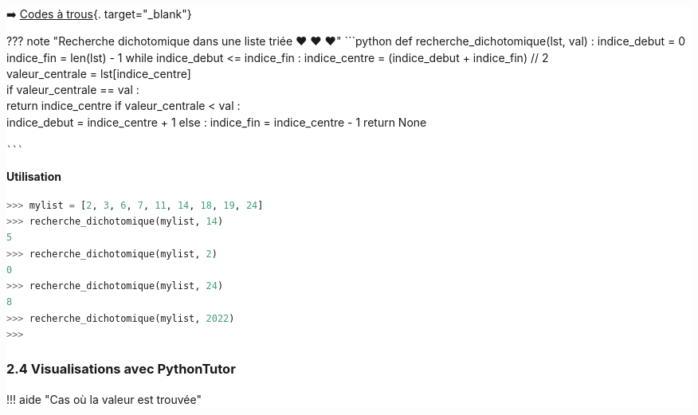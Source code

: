 
:arrow_right: [Codes à trous](../intro_cours/){. target="_blank"}



??? note "Recherche dichotomique dans une liste triée :heart: :heart: :heart:"
    ```python
    def recherche_dichotomique(lst, val) :
        indice_debut = 0
        indice_fin = len(lst) - 1
        while indice_debut <= indice_fin :
            indice_centre = (indice_debut + indice_fin) // 2     
            valeur_centrale = lst[indice_centre]            
            if valeur_centrale == val :          
                return indice_centre
            if valeur_centrale < val :             
                indice_debut = indice_centre + 1
            else :
                indice_fin = indice_centre - 1
        return None
            
    ```

**Utilisation**

```python
>>> mylist = [2, 3, 6, 7, 11, 14, 18, 19, 24]
>>> recherche_dichotomique(mylist, 14)
5
>>> recherche_dichotomique(mylist, 2)
0
>>> recherche_dichotomique(mylist, 24)
8
>>> recherche_dichotomique(mylist, 2022)
>>> 
```

### 2.4 Visualisations avec PythonTutor

!!! aide "Cas où la valeur est trouvée"
    <iframe width="1000" height="500" frameborder="0" src="https://pythontutor.com/iframe-embed.html#code=def%20recherche_dichotomique%28lst,%20val%29%20%3A%0A%20%20%20%20indice_debut%20%3D%200%0A%20%20%20%20indice_fin%20%3D%20len%28lst%29%20-%201%0A%20%20%20%20while%20indice_debut%20%3C%3D%20indice_fin%20%3A%0A%20%20%20%20%20%20%20%20indice_centre%20%3D%20%28indice_debut%20%2B%20indice_fin%29%20//%202%20%20%20%20%20%0A%20%20%20%20%20%20%20%20valeur_centrale%20%3D%20lst%5Bindice_centre%5D%20%20%20%20%20%20%20%20%20%20%20%20%0A%20%20%20%20%20%20%20%20if%20valeur_centrale%20%3D%3D%20val%20%3A%20%20%20%20%20%20%20%20%20%20%0A%20%20%20%20%20%20%20%20%20%20%20%20return%20indice_centre%0A%20%20%20%20%20%20%20%20if%20valeur_centrale%20%3C%20val%20%3A%20%20%20%20%20%20%20%20%20%20%20%20%20%0A%20%20%20%20%20%20%20%20%20%20%20%20indice_debut%20%3D%20indice_centre%20%2B%201%0A%20%20%20%20%20%20%20%20else%20%3A%0A%20%20%20%20%20%20%20%20%20%20%20%20indice_fin%20%3D%20indice_centre%20-%201%0A%20%20%20%20return%20None%0A%0Amylist%20%3D%20%5B2,%203,%206,%207,%2011,%2014,%2018,%2019,%2024%5D%0Aprint%28recherche_dichotomique%28mylist,%2014%29%29%0A&codeDivHeight=400&codeDivWidth=600&cumulative=false&curInstr=0&heapPrimitives=nevernest&origin=opt-frontend.js&py=3&rawInputLstJSON=%5B%5D&textReferences=false"> </iframe>
